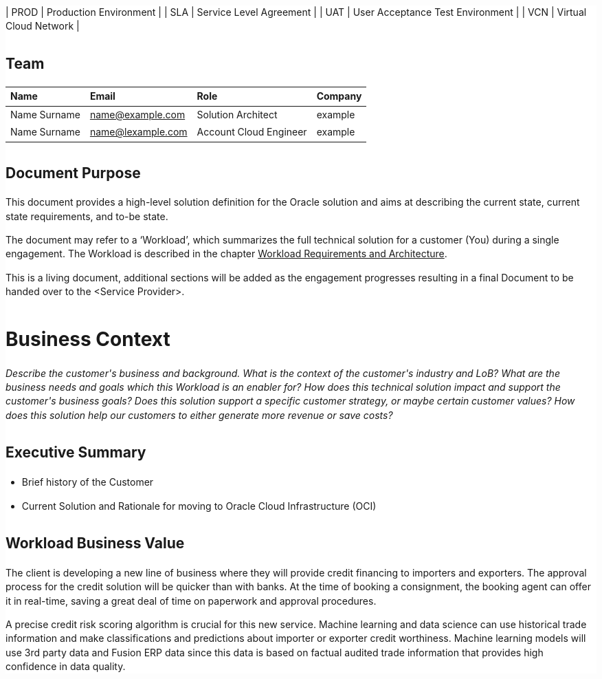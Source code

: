 | PROD | Production Environment                            |
| SLA  | Service Level Agreement                           |
| UAT  | User Acceptance Test Environment                  |
| VCN  | Virtual Cloud Network                             |



## Team

| Name         | Email             | Role                   | Company |
| :----------- | :---------------- | :--------------------- | :------ |
| Name Surname | name@example.com  | Solution Architect     | example |
| Name Surname | name@lexample.com | Account Cloud Engineer | example |

## Document Purpose

This document provides a high-level solution definition for the Oracle solution and aims at describing the current state, current state requirements, and to-be state. 

The document may refer to a ‘Workload’, which summarizes the full technical solution for a customer (You) during a single engagement. The Workload is described in the chapter [Workload Requirements and Architecture](#workload-requirements-and-architecture).

This is a living document, additional sections will be added as the engagement progresses resulting in a final Document to be handed over to the \<Service Provider\>.

# Business Context

*Describe the customer's business and background. What is the context of the customer's industry and LoB? What are the business needs and goals which this Workload is an enabler for? How does this technical solution impact and support the customer's business goals? Does this solution support a specific customer strategy, or maybe certain customer values? How does this solution help our customers to either generate more revenue or save costs?*

## Executive Summary

-   Brief history of the Customer

-   Current Solution and Rationale for moving to Oracle Cloud Infrastructure (OCI)

## Workload Business Value

The client is developing a new line of business where they will provide credit financing to importers and exporters. The approval process for the credit solution will be quicker than with banks. At the time of booking a consignment, the booking agent can offer it in real-time, saving a great deal of time on paperwork and approval procedures.

A precise credit risk scoring algorithm is crucial for this new service. Machine learning and data science can use historical trade information and make classifications and predictions about importer or exporter credit worthiness. Machine learning models will use 3rd party data and Fusion ERP data since this data is based on factual audited trade information that provides high confidence in data quality.
